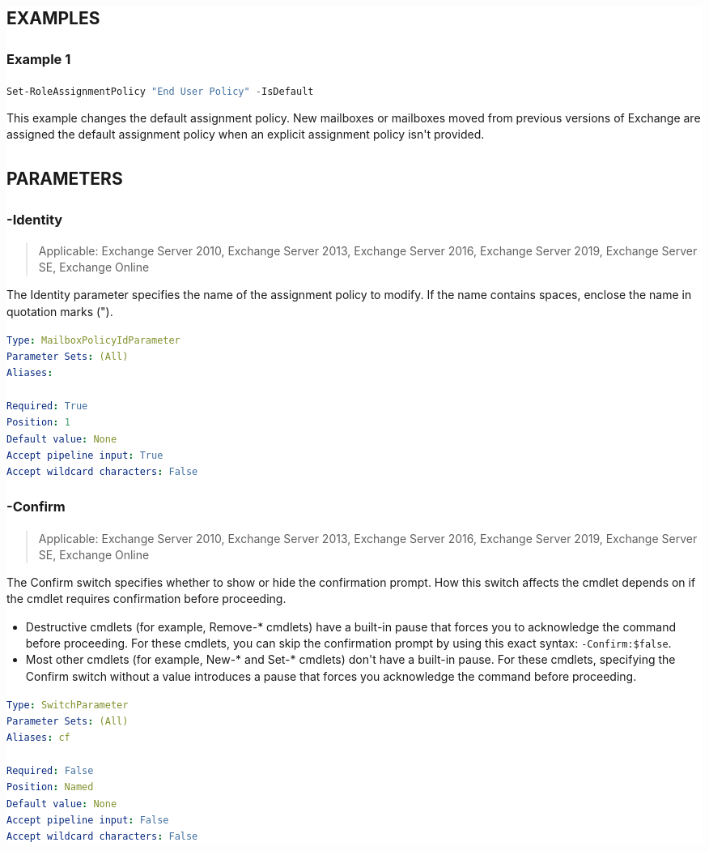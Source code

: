 ## EXAMPLES

### Example 1
```powershell
Set-RoleAssignmentPolicy "End User Policy" -IsDefault
```

This example changes the default assignment policy. New mailboxes or mailboxes moved from previous versions of Exchange are assigned the default assignment policy when an explicit assignment policy isn't provided.

## PARAMETERS

### -Identity

> Applicable: Exchange Server 2010, Exchange Server 2013, Exchange Server 2016, Exchange Server 2019, Exchange Server SE, Exchange Online

The Identity parameter specifies the name of the assignment policy to modify. If the name contains spaces, enclose the name in quotation marks (").

```yaml
Type: MailboxPolicyIdParameter
Parameter Sets: (All)
Aliases:

Required: True
Position: 1
Default value: None
Accept pipeline input: True
Accept wildcard characters: False
```

### -Confirm

> Applicable: Exchange Server 2010, Exchange Server 2013, Exchange Server 2016, Exchange Server 2019, Exchange Server SE, Exchange Online

The Confirm switch specifies whether to show or hide the confirmation prompt. How this switch affects the cmdlet depends on if the cmdlet requires confirmation before proceeding.

- Destructive cmdlets (for example, Remove-\* cmdlets) have a built-in pause that forces you to acknowledge the command before proceeding. For these cmdlets, you can skip the confirmation prompt by using this exact syntax: `-Confirm:$false`.
- Most other cmdlets (for example, New-\* and Set-\* cmdlets) don't have a built-in pause. For these cmdlets, specifying the Confirm switch without a value introduces a pause that forces you acknowledge the command before proceeding.

```yaml
Type: SwitchParameter
Parameter Sets: (All)
Aliases: cf

Required: False
Position: Named
Default value: None
Accept pipeline input: False
Accept wildcard characters: False
```
